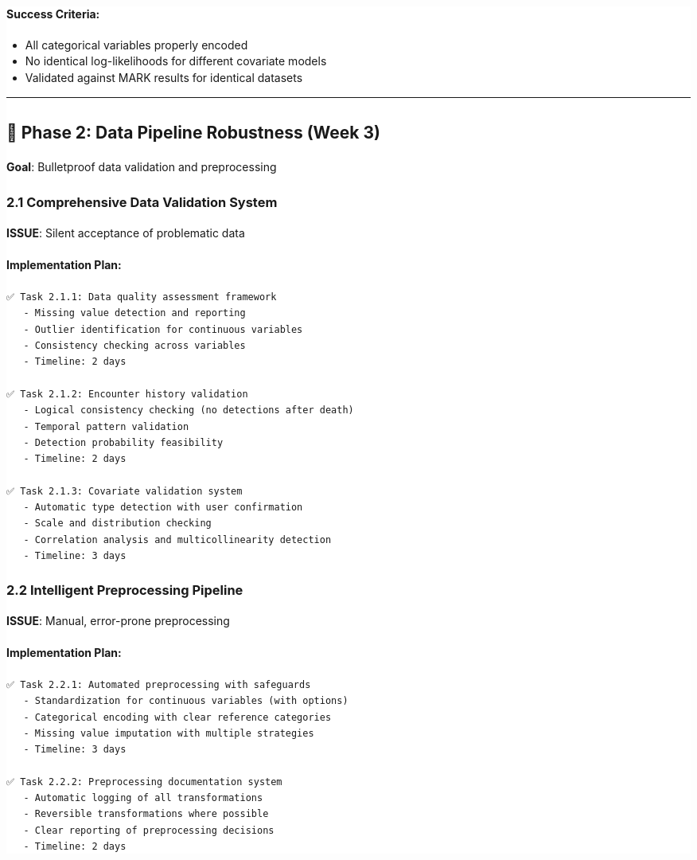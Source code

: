 #### Success Criteria:
- All categorical variables properly encoded
- No identical log-likelihoods for different covariate models
- Validated against MARK results for identical datasets

---

## 🔧 Phase 2: Data Pipeline Robustness (Week 3)
**Goal**: Bulletproof data validation and preprocessing

### 2.1 Comprehensive Data Validation System
**ISSUE**: Silent acceptance of problematic data

#### Implementation Plan:
```
✅ Task 2.1.1: Data quality assessment framework
   - Missing value detection and reporting
   - Outlier identification for continuous variables
   - Consistency checking across variables
   - Timeline: 2 days

✅ Task 2.1.2: Encounter history validation
   - Logical consistency checking (no detections after death)
   - Temporal pattern validation
   - Detection probability feasibility
   - Timeline: 2 days

✅ Task 2.1.3: Covariate validation system
   - Automatic type detection with user confirmation
   - Scale and distribution checking
   - Correlation analysis and multicollinearity detection
   - Timeline: 3 days
```

### 2.2 Intelligent Preprocessing Pipeline
**ISSUE**: Manual, error-prone preprocessing

#### Implementation Plan:
```
✅ Task 2.2.1: Automated preprocessing with safeguards
   - Standardization for continuous variables (with options)
   - Categorical encoding with clear reference categories
   - Missing value imputation with multiple strategies
   - Timeline: 3 days

✅ Task 2.2.2: Preprocessing documentation system
   - Automatic logging of all transformations
   - Reversible transformations where possible
   - Clear reporting of preprocessing decisions
   - Timeline: 2 days
```
